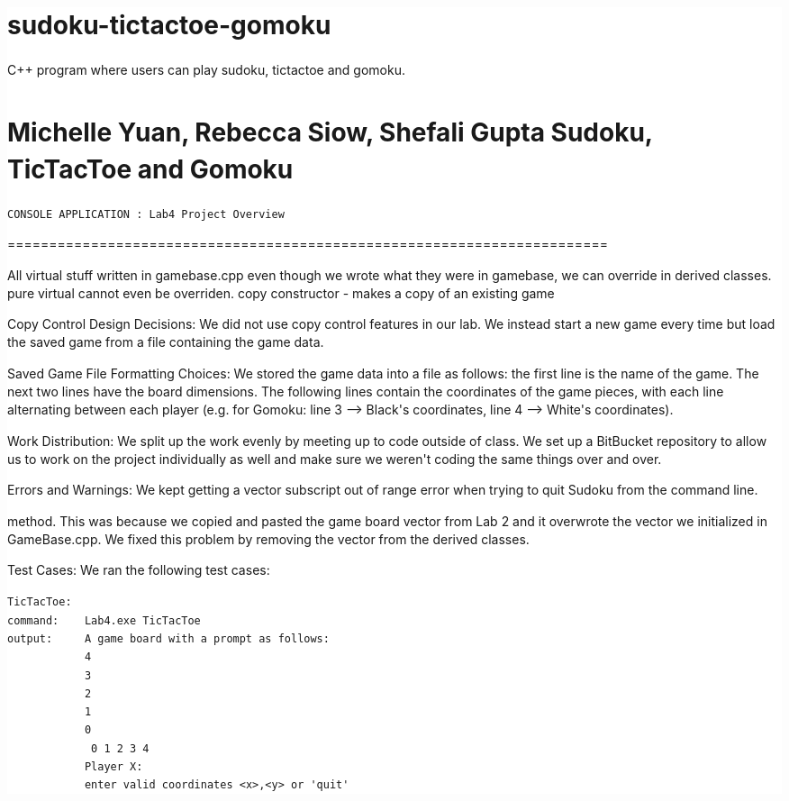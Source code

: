 # sudoku-tictactoe-gomoku
C++ program where users can play sudoku, tictactoe and gomoku. 

Michelle Yuan, Rebecca Siow, Shefali Gupta
Sudoku, TicTacToe and Gomoku
========================================================================
    CONSOLE APPLICATION : Lab4 Project Overview
========================================================================

All virtual stuff written in gamebase.cpp
even though we wrote what they were in gamebase, we can override in derived classes.
pure virtual cannot even be overriden. 
copy constructor - makes a copy of an existing game


Copy Control Design Decisions:
We did not use copy control features in our lab. We instead start a new game every
time but load the saved game from a file containing the game data.

Saved Game File Formatting Choices:
We stored the game data into a file as follows: the first line is the name of the
game. The next two lines have the board dimensions. The following lines contain
the coordinates of the game pieces, with each line alternating between each player
(e.g. for Gomoku: line 3 --> Black's coordinates, line 4 --> White's coordinates).


Work Distribution:
We split up the work evenly by meeting up to code outside of class. We set up
a BitBucket repository to allow us to work on the project individually as well 
and make sure we weren't coding the same things over and over.


Errors and Warnings:
We kept getting a vector subscript out of range error when trying to quit Sudoku 
from the command line.


method. This was because we copied and pasted the game board vector from Lab 2 
and it overwrote the vector we initialized in GameBase.cpp. We fixed this problem 
by removing the vector from the derived classes.


Test Cases:
We ran the following test cases:

	TicTacToe:
	command:	Lab4.exe TicTacToe
	output:		A game board with a prompt as follows:
				4
				3
				2
				1
				0
				 0 1 2 3 4
				Player X:
				enter valid coordinates <x>,<y> or 'quit'
